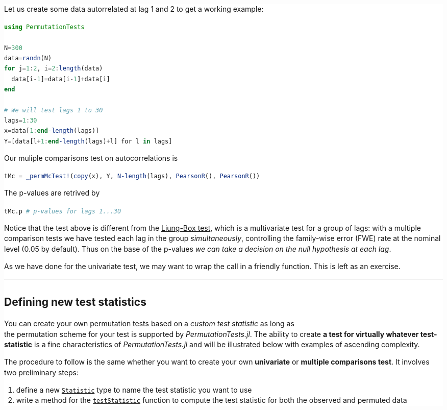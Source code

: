 Let us create some data autorrelated at lag 1 and 2 to get a working example:

```julia
using PermutationTests

N=300
data=randn(N) 
for j=1:2, i=2:length(data)
  data[i-1]=data[i-1]+data[i]
end

# We will test lags 1 to 30
lags=1:30 
x=data[1:end-length(lags)]
Y=[data[l+1:end-length(lags)+l] for l in lags]
```

Our muliple comparisons test on autocorrelations is

```julia
tMc = _permMcTest!(copy(x), Y, N-length(lags), PearsonR(), PearsonR())
```

The p-values are retrived by 

```julia
tMc.p # p-values for lags 1...30 
```

Notice that the test above is different from the 
[Liung-Box test](https://en.wikipedia.org/wiki/Ljung%E2%80%93Box_test),
which is a multivariate test for a group of lags:
with a multiple comparison tests we have tested each lag
in the group *simultaneously*, controlling the family-wise error (FWE) rate at the nominal level
(0.05 by default). Thus on the base of the p-values 
*we can take a decision on the null hypothesis at each lag*.

As we have done for the univariate test, we may want to wrap the call in a friendly function.
This is left as an exercise.

---

## Defining new test statistics

You can create your own permutation tests based on a *custom test statistic* as long as  
the permutation scheme for your test is supported by *PermutationTests.jl*. 
The ability to create **a test for virtually whatever test-statistic** is a fine characteristics
of *PermutationTests.jl* and will be illustrated below with examples of ascending complexity.

The procedure to follow is the same whether you want 
to create your own **univariate** or **multiple comparisons test**.
It involves two preliminary steps:

1) define a new [`Statistic`](@ref) type to name the test statistic you want to use
2) write a method for the [`testStatistic`](@ref) function to compute the test statistic for both the observed and permuted data
